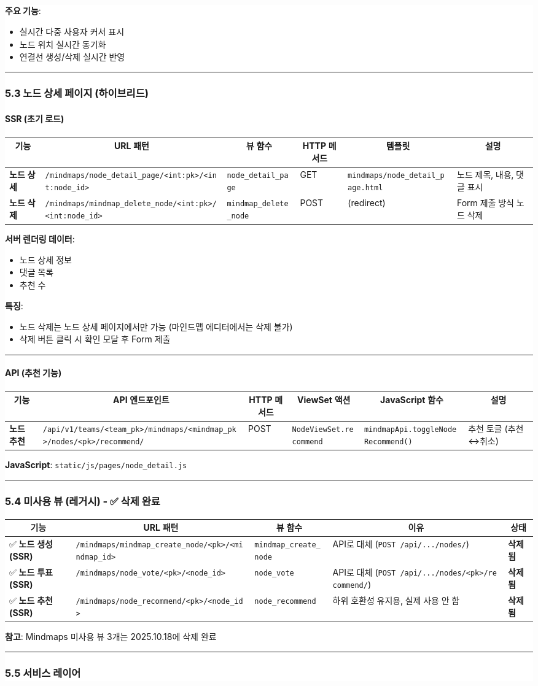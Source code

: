**주요 기능**:
- 실시간 다중 사용자 커서 표시
- 노드 위치 실시간 동기화
- 연결선 생성/삭제 실시간 반영

---

### 5.3 노드 상세 페이지 (하이브리드)

#### SSR (초기 로드)

| 기능 | URL 패턴 | 뷰 함수 | HTTP 메서드 | 템플릿 | 설명 |
|------|----------|---------|-------------|--------|------|
| **노드 상세** | `/mindmaps/node_detail_page/<int:pk>/<int:node_id>` | `node_detail_page` | GET | `mindmaps/node_detail_page.html` | 노드 제목, 내용, 댓글 표시 |
| **노드 삭제** | `/mindmaps/mindmap_delete_node/<int:pk>/<int:node_id>` | `mindmap_delete_node` | POST | (redirect) | Form 제출 방식 노드 삭제 |

**서버 렌더링 데이터**:
- 노드 상세 정보
- 댓글 목록
- 추천 수

**특징**:
- 노드 삭제는 노드 상세 페이지에서만 가능 (마인드맵 에디터에서는 삭제 불가)
- 삭제 버튼 클릭 시 확인 모달 후 Form 제출

---

#### API (추천 기능)

| 기능 | API 엔드포인트 | HTTP 메서드 | ViewSet 액션 | JavaScript 함수 | 설명 |
|------|----------------|-------------|--------------|------------------|------|
| **노드 추천** | `/api/v1/teams/<team_pk>/mindmaps/<mindmap_pk>/nodes/<pk>/recommend/` | POST | `NodeViewSet.recommend` | `mindmapApi.toggleNodeRecommend()` | 추천 토글 (추천↔취소) |

**JavaScript**: `static/js/pages/node_detail.js`

---

### 5.4 미사용 뷰 (레거시) - **✅ 삭제 완료**

| 기능 | URL 패턴 | 뷰 함수 | 이유 | 상태 |
|------|----------|---------|------|------|
| ✅ **노드 생성 (SSR)** | `/mindmaps/mindmap_create_node/<pk>/<mindmap_id>` | `mindmap_create_node` | API로 대체 (`POST /api/.../nodes/`) | **삭제됨** |
| ✅ **노드 투표 (SSR)** | `/mindmaps/node_vote/<pk>/<node_id>` | `node_vote` | API로 대체 (`POST /api/.../nodes/<pk>/recommend/`) | **삭제됨** |
| ✅ **노드 추천 (SSR)** | `/mindmaps/node_recommend/<pk>/<node_id>` | `node_recommend` | 하위 호환성 유지용, 실제 사용 안 함 | **삭제됨** |

**참고**: Mindmaps 미사용 뷰 3개는 2025.10.18에 삭제 완료

---

### 5.5 서비스 레이어
